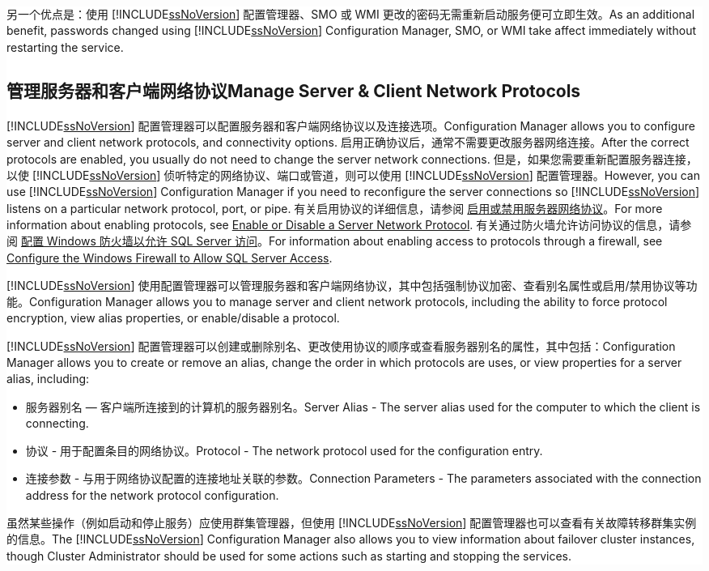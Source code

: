  <span data-ttu-id="70611-129">另一个优点是：使用 [!INCLUDE[ssNoVersion](../includes/ssnoversion-md.md)] 配置管理器、SMO 或 WMI 更改的密码无需重新启动服务便可立即生效。</span><span class="sxs-lookup"><span data-stu-id="70611-129">As an additional benefit, passwords changed using [!INCLUDE[ssNoVersion](../includes/ssnoversion-md.md)] Configuration Manager, SMO, or WMI take affect immediately without restarting the service.</span></span>  
  
## <a name="manage-server--client-network-protocols"></a><span data-ttu-id="70611-130">管理服务器和客户端网络协议</span><span class="sxs-lookup"><span data-stu-id="70611-130">Manage Server & Client Network Protocols</span></span>  
 [!INCLUDE[ssNoVersion](../includes/ssnoversion-md.md)] <span data-ttu-id="70611-131">配置管理器可以配置服务器和客户端网络协议以及连接选项。</span><span class="sxs-lookup"><span data-stu-id="70611-131">Configuration Manager allows you to configure server and client network protocols, and connectivity options.</span></span> <span data-ttu-id="70611-132">启用正确协议后，通常不需要更改服务器网络连接。</span><span class="sxs-lookup"><span data-stu-id="70611-132">After the correct protocols are enabled, you usually do not need to change the server network connections.</span></span> <span data-ttu-id="70611-133">但是，如果您需要重新配置服务器连接，以使 [!INCLUDE[ssNoVersion](../includes/ssnoversion-md.md)] 侦听特定的网络协议、端口或管道，则可以使用 [!INCLUDE[ssNoVersion](../includes/ssnoversion-md.md)] 配置管理器。</span><span class="sxs-lookup"><span data-stu-id="70611-133">However, you can use [!INCLUDE[ssNoVersion](../includes/ssnoversion-md.md)] Configuration Manager if you need to reconfigure the server connections so [!INCLUDE[ssNoVersion](../includes/ssnoversion-md.md)] listens on a particular network protocol, port, or pipe.</span></span> <span data-ttu-id="70611-134">有关启用协议的详细信息，请参阅 [启用或禁用服务器网络协议](../database-engine/configure-windows/enable-or-disable-a-server-network-protocol.md)。</span><span class="sxs-lookup"><span data-stu-id="70611-134">For more information about enabling protocols, see [Enable or Disable a Server Network Protocol](../database-engine/configure-windows/enable-or-disable-a-server-network-protocol.md).</span></span> <span data-ttu-id="70611-135">有关通过防火墙允许访问协议的信息，请参阅 [配置 Windows 防火墙以允许 SQL Server 访问](../sql-server/install/configure-the-windows-firewall-to-allow-sql-server-access.md)。</span><span class="sxs-lookup"><span data-stu-id="70611-135">For information about enabling access to protocols through a firewall, see [Configure the Windows Firewall to Allow SQL Server Access](../sql-server/install/configure-the-windows-firewall-to-allow-sql-server-access.md).</span></span>  
  
 [!INCLUDE[ssNoVersion](../includes/ssnoversion-md.md)] <span data-ttu-id="70611-136">使用配置管理器可以管理服务器和客户端网络协议，其中包括强制协议加密、查看别名属性或启用/禁用协议等功能。</span><span class="sxs-lookup"><span data-stu-id="70611-136">Configuration Manager allows you to manage server and client network protocols, including the ability to force protocol encryption, view alias properties, or enable/disable a protocol.</span></span>  
  
 [!INCLUDE[ssNoVersion](../includes/ssnoversion-md.md)] <span data-ttu-id="70611-137">配置管理器可以创建或删除别名、更改使用协议的顺序或查看服务器别名的属性，其中包括：</span><span class="sxs-lookup"><span data-stu-id="70611-137">Configuration Manager allows you to create or remove an alias, change the order in which protocols are uses, or view properties for a server alias, including:</span></span>  
  
-   <span data-ttu-id="70611-138">服务器别名 — 客户端所连接到的计算机的服务器别名。</span><span class="sxs-lookup"><span data-stu-id="70611-138">Server Alias - The server alias used for the computer to which the client is connecting.</span></span>  
  
-   <span data-ttu-id="70611-139">协议 - 用于配置条目的网络协议。</span><span class="sxs-lookup"><span data-stu-id="70611-139">Protocol - The network protocol used for the configuration entry.</span></span>  
  
-   <span data-ttu-id="70611-140">连接参数 - 与用于网络协议配置的连接地址关联的参数。</span><span class="sxs-lookup"><span data-stu-id="70611-140">Connection Parameters - The parameters associated with the connection address for the network protocol configuration.</span></span>  
  
 <span data-ttu-id="70611-141">虽然某些操作（例如启动和停止服务）应使用群集管理器，但使用 [!INCLUDE[ssNoVersion](../includes/ssnoversion-md.md)] 配置管理器也可以查看有关故障转移群集实例的信息。</span><span class="sxs-lookup"><span data-stu-id="70611-141">The [!INCLUDE[ssNoVersion](../includes/ssnoversion-md.md)] Configuration Manager also allows you to view information about failover cluster instances, though Cluster Administrator should be used for some actions such as starting and stopping the services.</span></span>  
  